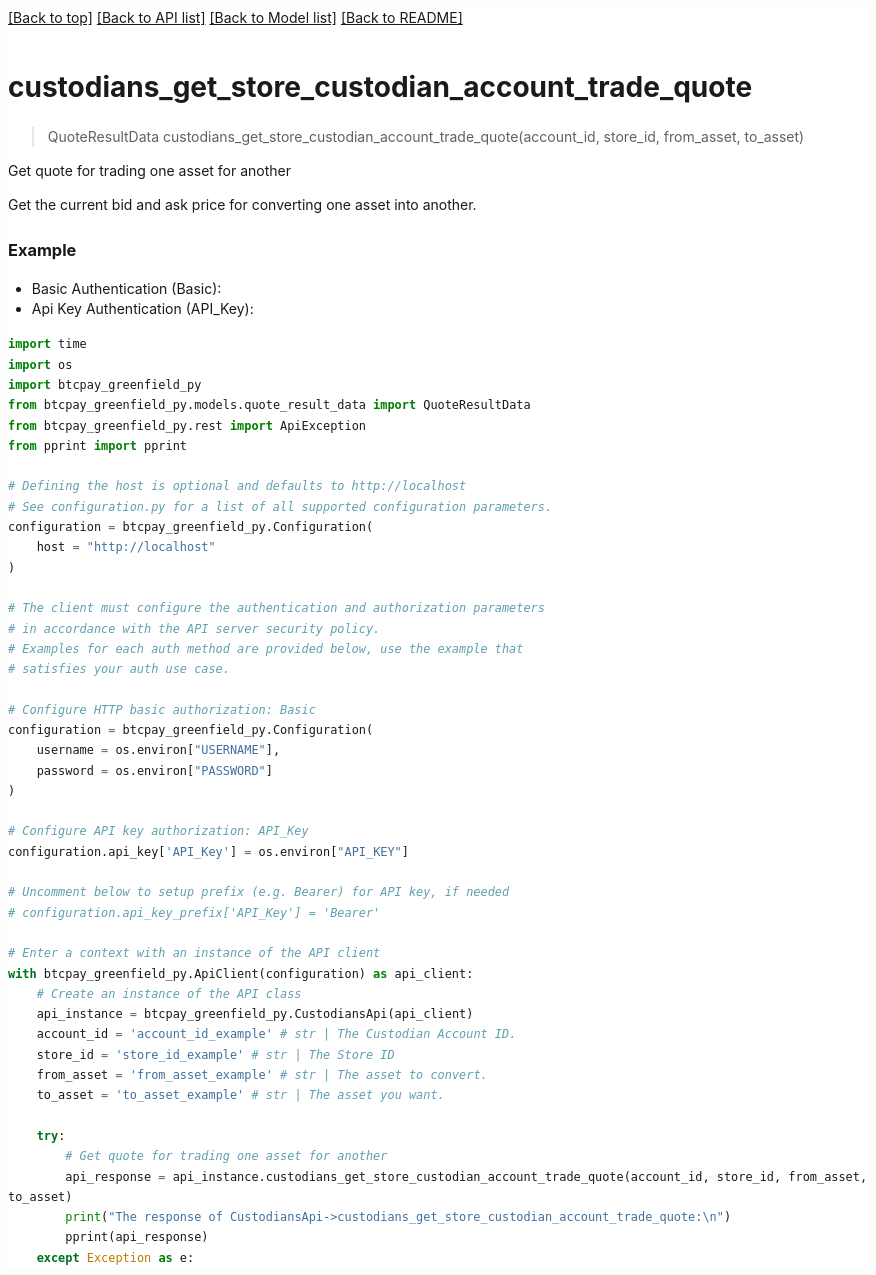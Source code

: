 [[Back to top]](#) [[Back to API list]](../README.md#documentation-for-api-endpoints) [[Back to Model list]](../README.md#documentation-for-models) [[Back to README]](../README.md)

# **custodians_get_store_custodian_account_trade_quote**
> QuoteResultData custodians_get_store_custodian_account_trade_quote(account_id, store_id, from_asset, to_asset)

Get quote for trading one asset for another

Get the current bid and ask price for converting one asset into another.

### Example

* Basic Authentication (Basic):
* Api Key Authentication (API_Key):
```python
import time
import os
import btcpay_greenfield_py
from btcpay_greenfield_py.models.quote_result_data import QuoteResultData
from btcpay_greenfield_py.rest import ApiException
from pprint import pprint

# Defining the host is optional and defaults to http://localhost
# See configuration.py for a list of all supported configuration parameters.
configuration = btcpay_greenfield_py.Configuration(
    host = "http://localhost"
)

# The client must configure the authentication and authorization parameters
# in accordance with the API server security policy.
# Examples for each auth method are provided below, use the example that
# satisfies your auth use case.

# Configure HTTP basic authorization: Basic
configuration = btcpay_greenfield_py.Configuration(
    username = os.environ["USERNAME"],
    password = os.environ["PASSWORD"]
)

# Configure API key authorization: API_Key
configuration.api_key['API_Key'] = os.environ["API_KEY"]

# Uncomment below to setup prefix (e.g. Bearer) for API key, if needed
# configuration.api_key_prefix['API_Key'] = 'Bearer'

# Enter a context with an instance of the API client
with btcpay_greenfield_py.ApiClient(configuration) as api_client:
    # Create an instance of the API class
    api_instance = btcpay_greenfield_py.CustodiansApi(api_client)
    account_id = 'account_id_example' # str | The Custodian Account ID.
    store_id = 'store_id_example' # str | The Store ID
    from_asset = 'from_asset_example' # str | The asset to convert.
    to_asset = 'to_asset_example' # str | The asset you want.

    try:
        # Get quote for trading one asset for another
        api_response = api_instance.custodians_get_store_custodian_account_trade_quote(account_id, store_id, from_asset, to_asset)
        print("The response of CustodiansApi->custodians_get_store_custodian_account_trade_quote:\n")
        pprint(api_response)
    except Exception as e:
```